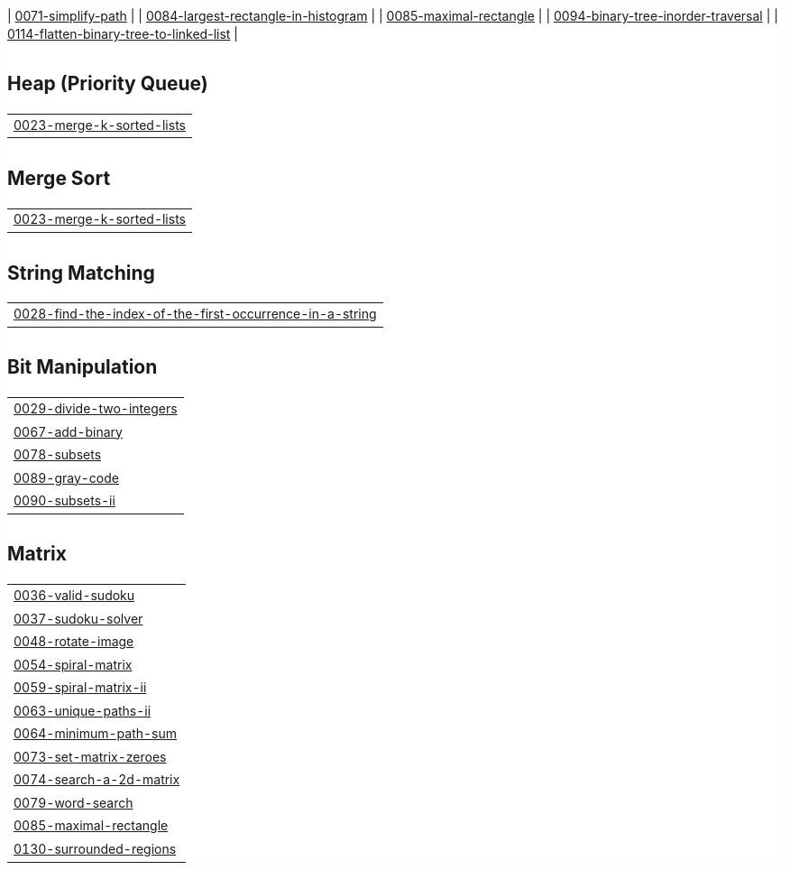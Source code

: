 | [0071-simplify-path](https://github.com/LisaHusband/LeetCode_/tree/master/0071-simplify-path) |
| [0084-largest-rectangle-in-histogram](https://github.com/LisaHusband/LeetCode_/tree/master/0084-largest-rectangle-in-histogram) |
| [0085-maximal-rectangle](https://github.com/LisaHusband/LeetCode_/tree/master/0085-maximal-rectangle) |
| [0094-binary-tree-inorder-traversal](https://github.com/LisaHusband/LeetCode_/tree/master/0094-binary-tree-inorder-traversal) |
| [0114-flatten-binary-tree-to-linked-list](https://github.com/LisaHusband/LeetCode_/tree/master/0114-flatten-binary-tree-to-linked-list) |
## Heap (Priority Queue)
|  |
| ------- |
| [0023-merge-k-sorted-lists](https://github.com/LisaHusband/LeetCode_/tree/master/0023-merge-k-sorted-lists) |
## Merge Sort
|  |
| ------- |
| [0023-merge-k-sorted-lists](https://github.com/LisaHusband/LeetCode_/tree/master/0023-merge-k-sorted-lists) |
## String Matching
|  |
| ------- |
| [0028-find-the-index-of-the-first-occurrence-in-a-string](https://github.com/LisaHusband/LeetCode_/tree/master/0028-find-the-index-of-the-first-occurrence-in-a-string) |
## Bit Manipulation
|  |
| ------- |
| [0029-divide-two-integers](https://github.com/LisaHusband/LeetCode_/tree/master/0029-divide-two-integers) |
| [0067-add-binary](https://github.com/LisaHusband/LeetCode_/tree/master/0067-add-binary) |
| [0078-subsets](https://github.com/LisaHusband/LeetCode_/tree/master/0078-subsets) |
| [0089-gray-code](https://github.com/LisaHusband/LeetCode_/tree/master/0089-gray-code) |
| [0090-subsets-ii](https://github.com/LisaHusband/LeetCode_/tree/master/0090-subsets-ii) |
## Matrix
|  |
| ------- |
| [0036-valid-sudoku](https://github.com/LisaHusband/LeetCode_/tree/master/0036-valid-sudoku) |
| [0037-sudoku-solver](https://github.com/LisaHusband/LeetCode_/tree/master/0037-sudoku-solver) |
| [0048-rotate-image](https://github.com/LisaHusband/LeetCode_/tree/master/0048-rotate-image) |
| [0054-spiral-matrix](https://github.com/LisaHusband/LeetCode_/tree/master/0054-spiral-matrix) |
| [0059-spiral-matrix-ii](https://github.com/LisaHusband/LeetCode_/tree/master/0059-spiral-matrix-ii) |
| [0063-unique-paths-ii](https://github.com/LisaHusband/LeetCode_/tree/master/0063-unique-paths-ii) |
| [0064-minimum-path-sum](https://github.com/LisaHusband/LeetCode_/tree/master/0064-minimum-path-sum) |
| [0073-set-matrix-zeroes](https://github.com/LisaHusband/LeetCode_/tree/master/0073-set-matrix-zeroes) |
| [0074-search-a-2d-matrix](https://github.com/LisaHusband/LeetCode_/tree/master/0074-search-a-2d-matrix) |
| [0079-word-search](https://github.com/LisaHusband/LeetCode_/tree/master/0079-word-search) |
| [0085-maximal-rectangle](https://github.com/LisaHusband/LeetCode_/tree/master/0085-maximal-rectangle) |
| [0130-surrounded-regions](https://github.com/LisaHusband/LeetCode_/tree/master/0130-surrounded-regions) |